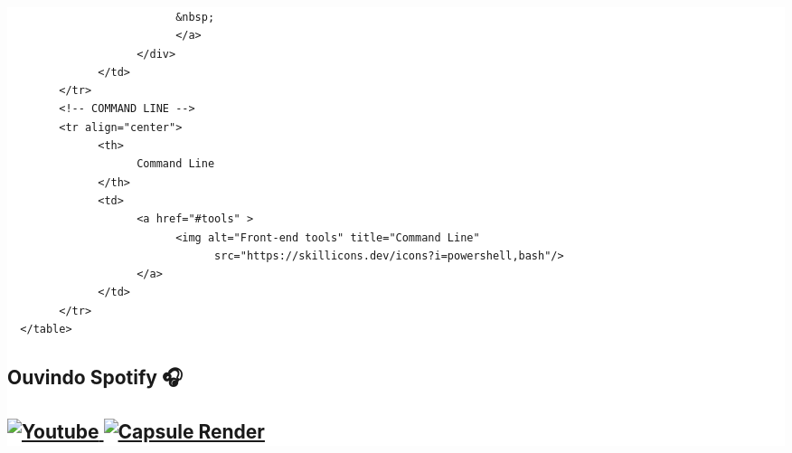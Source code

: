                               &nbsp;
                              </a>
                        </div>
                  </td>
            </tr>
            <!-- COMMAND LINE -->
            <tr align="center">
                  <th>
                        Command Line
                  </th>
                  <td>
                        <a href="#tools" >
                              <img alt="Front-end tools" title="Command Line" 
                                    src="https://skillicons.dev/icons?i=powershell,bash"/>
                        </a>
                  </td>
            </tr>
      </table>
</div>
    <!-- SPOTIFY STATS -->
  <h2>Ouvindo Spotify 🎧<h2>
    <a href="https://open.spotify.com/user/LordDev">
      <img src="https://novatorem-d32ft5ni8-thelorddev.vercel.app/api/spotify" alt="Youtube">
    </div>
  </div>
      </details>
      </strong>
      </em>
    <!-- RODAPÉ -->
      <a href="#api" title=" ">
            <img alt="Capsule Render" width="100%"
            src="https://capsule-render.vercel.app/api?type=waving&fontColor=eaeaf1&color=40:101358,100:08084d&height=120&section=footer&fontSize=50&animation=fadeI"/>
      </a>
</div>
</body>
